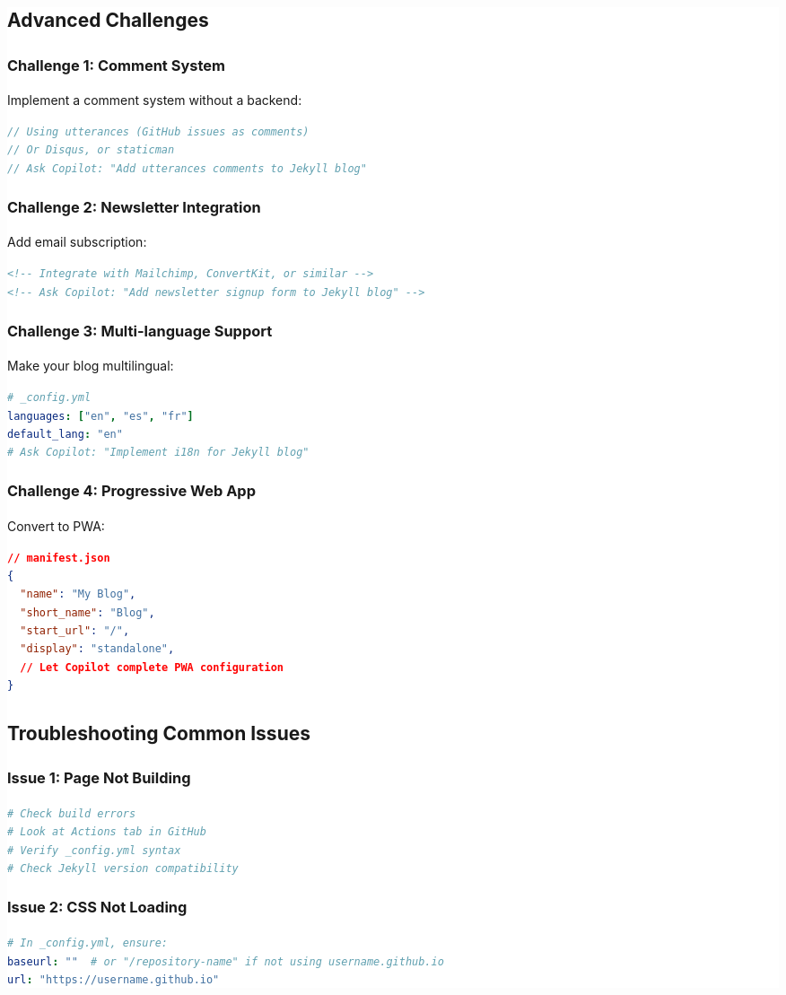 ## Advanced Challenges

### Challenge 1: Comment System
Implement a comment system without a backend:
```javascript
// Using utterances (GitHub issues as comments)
// Or Disqus, or staticman
// Ask Copilot: "Add utterances comments to Jekyll blog"
```

### Challenge 2: Newsletter Integration
Add email subscription:
```html
<!-- Integrate with Mailchimp, ConvertKit, or similar -->
<!-- Ask Copilot: "Add newsletter signup form to Jekyll blog" -->
```

### Challenge 3: Multi-language Support
Make your blog multilingual:
```yaml
# _config.yml
languages: ["en", "es", "fr"]
default_lang: "en"
# Ask Copilot: "Implement i18n for Jekyll blog"
```

### Challenge 4: Progressive Web App
Convert to PWA:
```json
// manifest.json
{
  "name": "My Blog",
  "short_name": "Blog",
  "start_url": "/",
  "display": "standalone",
  // Let Copilot complete PWA configuration
}
```

## Troubleshooting Common Issues

### Issue 1: Page Not Building
```bash
# Check build errors
# Look at Actions tab in GitHub
# Verify _config.yml syntax
# Check Jekyll version compatibility
```

### Issue 2: CSS Not Loading
```yaml
# In _config.yml, ensure:
baseurl: ""  # or "/repository-name" if not using username.github.io
url: "https://username.github.io"
```

